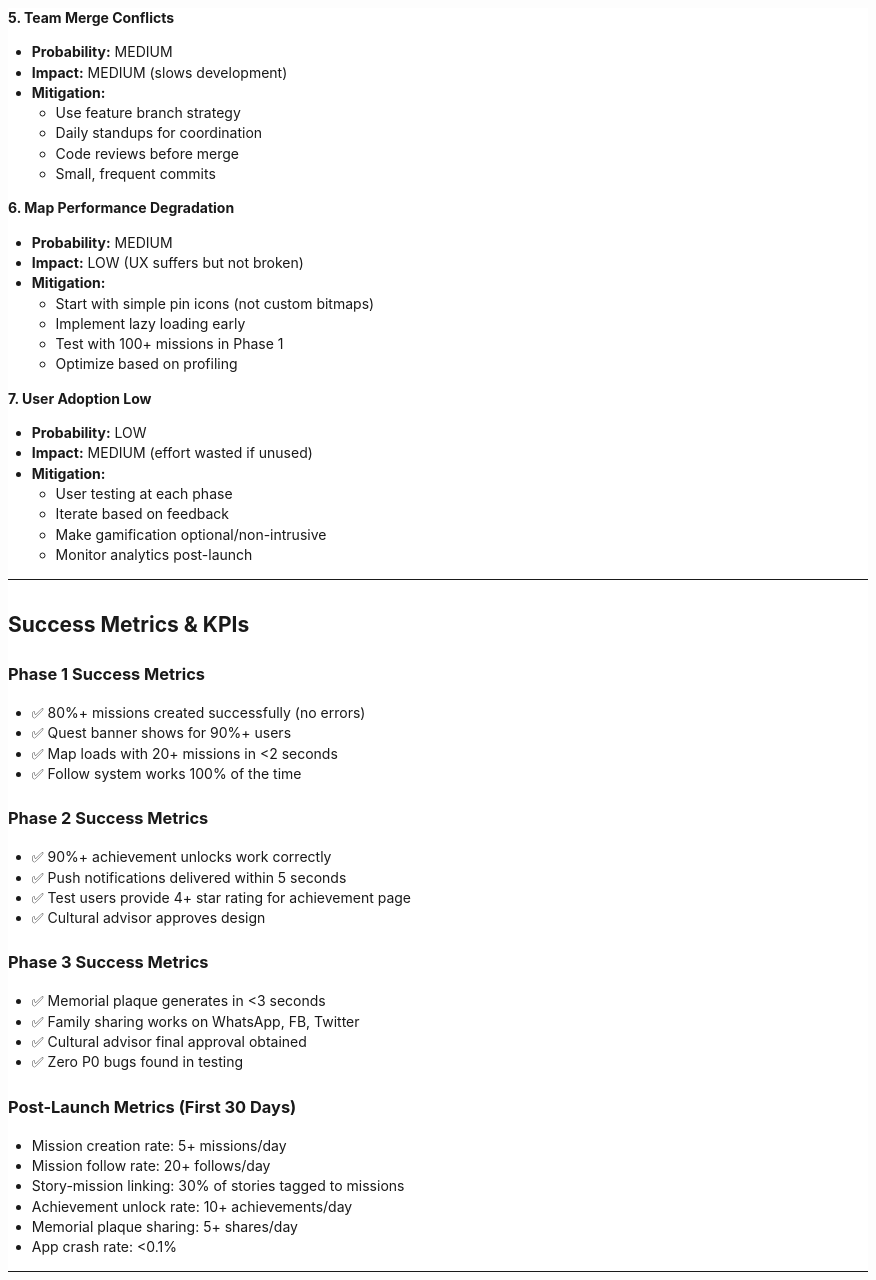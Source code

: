**5. Team Merge Conflicts**
- **Probability:** MEDIUM
- **Impact:** MEDIUM (slows development)
- **Mitigation:**
  - Use feature branch strategy
  - Daily standups for coordination
  - Code reviews before merge
  - Small, frequent commits

**6. Map Performance Degradation**
- **Probability:** MEDIUM
- **Impact:** LOW (UX suffers but not broken)
- **Mitigation:**
  - Start with simple pin icons (not custom bitmaps)
  - Implement lazy loading early
  - Test with 100+ missions in Phase 1
  - Optimize based on profiling

**7. User Adoption Low**
- **Probability:** LOW
- **Impact:** MEDIUM (effort wasted if unused)
- **Mitigation:**
  - User testing at each phase
  - Iterate based on feedback
  - Make gamification optional/non-intrusive
  - Monitor analytics post-launch

---

## Success Metrics & KPIs

### Phase 1 Success Metrics
- ✅ 80%+ missions created successfully (no errors)
- ✅ Quest banner shows for 90%+ users
- ✅ Map loads with 20+ missions in <2 seconds
- ✅ Follow system works 100% of the time

### Phase 2 Success Metrics
- ✅ 90%+ achievement unlocks work correctly
- ✅ Push notifications delivered within 5 seconds
- ✅ Test users provide 4+ star rating for achievement page
- ✅ Cultural advisor approves design

### Phase 3 Success Metrics
- ✅ Memorial plaque generates in <3 seconds
- ✅ Family sharing works on WhatsApp, FB, Twitter
- ✅ Cultural advisor final approval obtained
- ✅ Zero P0 bugs found in testing

### Post-Launch Metrics (First 30 Days)
- Mission creation rate: 5+ missions/day
- Mission follow rate: 20+ follows/day
- Story-mission linking: 30% of stories tagged to missions
- Achievement unlock rate: 10+ achievements/day
- Memorial plaque sharing: 5+ shares/day
- App crash rate: <0.1%

---